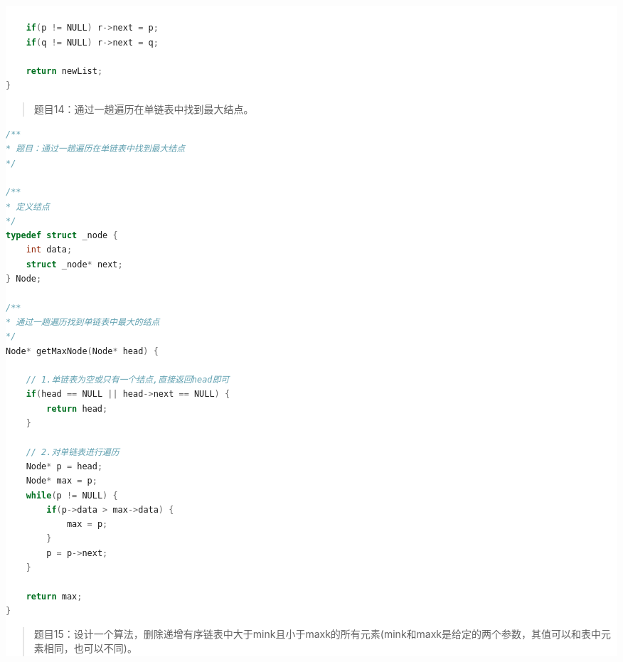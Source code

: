```c

	if(p != NULL) r->next = p;
	if(q != NULL) r->next = q;

	return newList;
}
```





> 题目14：通过一趟遍历在单链表中找到最大结点。

```c
/**
* 题目：通过一趟遍历在单链表中找到最大结点 
*/ 

/**
* 定义结点
*/
typedef struct _node {
	int data;
	struct _node* next;
} Node;

/**
* 通过一趟遍历找到单链表中最大的结点 
*/
Node* getMaxNode(Node* head) {
	
	// 1.单链表为空或只有一个结点,直接返回head即可 
	if(head == NULL || head->next == NULL) {
		return head;
	}
	
	// 2.对单链表进行遍历 
	Node* p = head;
	Node* max = p;
	while(p != NULL) {
		if(p->data > max->data) {
			max = p;
		}
		p = p->next;
	}
	
	return max;
}
```



> 题目15：设计一个算法，删除递增有序链表中大于mink且小于maxk的所有元素(mink和maxk是给定的两个参数，其值可以和表中元素相同，也可以不同)。
